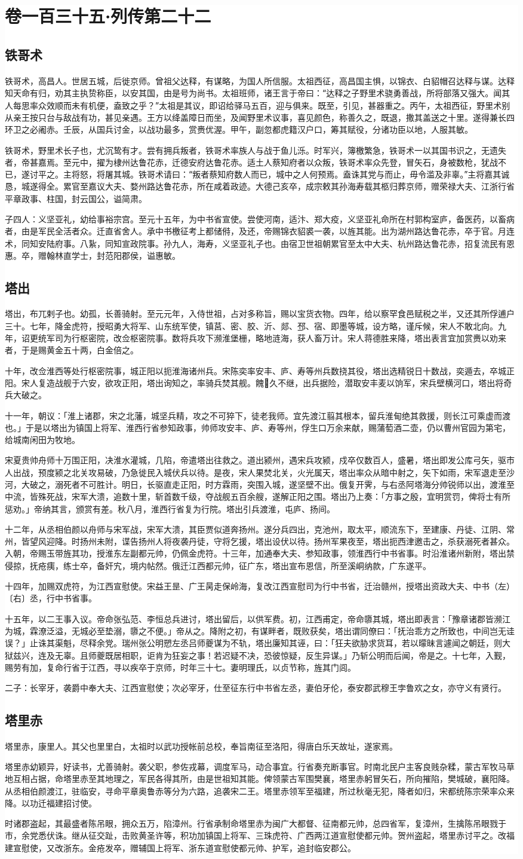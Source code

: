 # 卷一百三十五·列传第二十二

## 铁哥术

铁哥术，高昌人。世居五城，后徙京师。曾祖父达释，有谋略，为国人所信服。太祖西征，高昌国主惧，以锦衣、白貂帽召达释与谋。达释知天命有归，劝其主执贽称臣，以安其国，由是号为尚书。太祖班师，诸王言于帝曰：“达释之子野里术骁勇善战，所将部落又强大。闻其人每思率众效顺而未有机便，盍致之乎？”太祖是其议，即诏给驿马五百，迎与俱来。既至，引见，甚器重之。丙午，太祖西征，野里术别从亲王按只台与敌战有功，甚见亲遇。王方以绛盖障日而坐，及闻野里术议事，喜见颜色，称善久之，既退，撒其盖送之十里。遂得兼长四环卫之必阇赤。壬辰，从国兵讨金，以战功最多，赏赉优渥。甲午，副忽都虎籍汉户口，筹其赋役，分诸功臣以地，人服其敏。

铁哥术，野里术长子也，尤沉鸷有才。尝有拥兵叛者，铁哥术率族人与战于鱼儿泺。时军兴，簿檄繁急，铁哥术一以其国书识之，无遗失者，帝甚嘉焉。至元中，擢为棣州达鲁花赤，迁德安府达鲁花赤。适土人蔡知府者以众叛，铁哥术率众先登，冒矢石，身被数枪，犹战不已，遂讨平之。主将怒，将屠其城。铁哥术请曰：“叛者蔡知府数人而已，城中之人何预焉。盍诛其党与而止，毋令滥及非辜。”主将嘉其诚恳，城遂得全。累官至嘉议大夫、婺州路达鲁花赤，所在咸着政迹。大德己亥卒，成宗敕其孙海寿载其柩归葬京师，赠荣禄大夫、江浙行省平章政事、柱国，封云国公，谥简肃。

子四人：义坚亚礼，幼给事裕宗宫。至元十五年，为中书省宣使。尝使河南，适汴、郑大疫，义坚亚礼命所在村郭构室庐，备医药，以畜病者，由是军民全活者众。迁直省舍人。承中书檄征考上都储偫，及还，帝赐锦衣貂裘一袭，以旌其能。出为湖州路达鲁花赤，卒于官。月连术，同知安陆府事。八紥，同知宣政院事。孙九人，海寿，义坚亚礼子也。由宿卫世祖朝累官至太中大夫、杭州路达鲁花赤，招复流民有恩惠。卒，赠翰林直学士，封范阳郡侯，谥惠敏。


## 塔出

塔出，布兀剌子也。幼孤，长善骑射。至元元年，入侍世祖，占对多称旨，赐以宝货衣物。四年，给以察罕食邑赋税之半，又还其所俘逋户三十。七年，降金虎符，授昭勇大将军、山东统军使，镇莒、密、胶、沂、郯、邳、宿、即墨等城，设方略，谨斥候，宋人不敢北向。九年，诏更统军司为行枢密院，改佥枢密院事。数将兵攻下濒淮堡栅，略地涟海，获人畜万计。宋人蒋德胜来降，塔出表言宜加赏赉以劝来者，于是赐黄金五十两，白金倍之。

十年，改佥淮西等处行枢密院事，城正阳以扼淮海诸州兵。宋陈奕率安丰、庐、寿等州兵数挠其役，塔出选精锐日十数战，奕遁去，卒城正阳。宋人复造战舰于六安，欲攻正阳，塔出询知之，率骑兵焚其舰。餽𫗵久不继，出兵据险，潜取安丰麦以饷军，宋兵壁横河口，塔出将奇兵大破之。

十一年，朝议：「淮上诸郡，宋之北藩，城坚兵精，攻之不可猝下，徒老我师。宜先渡江翦其根本，留兵淮甸绝其救援，则长江可乘虚而渡也。」于是以塔出为镇国上将军、淮西行省参知政事，帅师攻安丰、庐、寿等州，俘生口万余来献，赐蒲萄酒二壶，仍以曹州官园为第宅，给城南闲田为牧地。

宋夏贵帅舟师十万围正阳，决淮水灌城，几陷，帝遣塔出往救之。道出颍州，遇宋兵攻颍，戍卒仅数百人，盛暑，塔出即发公库弓矢，驱市人出战，预度颍之北关攻易破，乃急徙民入城伏兵以待。是夜，宋人果焚北关，火光属天，塔出率众从暗中射之，矢下如雨，宋军退走至沙河，大破之，溺死者不可胜计。明日，长驱直走正阳，时方霖雨，突围入城，遂坚壁不出。俄复开霁，与右丞阿塔海分帅锐师以出，渡淮至中流，皆殊死战，宋军大溃，追数十里，斩首数千级，夺战舰五百余艘，遂解正阳之围。塔出乃上奏：「方事之殷，宜明赏罚，俾将士有所惩劝。」帝纳其言，颁赏有差。秋八月，淮西行省复为行院。塔出引兵渡淮，屯庐、扬间。

十二年，从丞相伯颜以舟师与宋军战，宋军大溃，其臣贾似道奔扬州。遂分兵四出，克池州，取太平，顺流东下，至建康、丹徒、江阴、常州，皆望风迎降。时扬州未附，谍告扬州人将夜袭丹徒，守将乞援，塔出设伏以待。扬州军果夜至，塔出扼西津邀击之，杀获溺死者甚众。入朝，帝赐玉带旌其功，授淮东左副都元帅，仍佩金虎符。十三年，加通奉大夫、参知政事，领淮西行中书省事。时沿淮诸州新附，塔出禁侵掠，抚疮痍，练士卒，备奸宄，境内帖然。俄迁江西都元帅，征广东，塔出宣布恩信，所至溪峒纳款，广东遂平。

十四年，加赐双虎符，为江西宣慰使。宋益王昰、广王昺走保岭海，复改江西宣慰司为行中书省，迁治赣州，授塔出资政大夫、中书（左）〔右〕丞，行中书省事。

十五年，以二王事入议。帝命张弘范、李恒总兵进讨，塔出留后，以供军费。初，江西甫定，帝命隳其城，塔出即表言：「豫章诸郡皆濒江为城，霖潦泛溢，无城必至垫溺，隳之不便。」帝从之。降附之初，有谋畔者，既败获矣，塔出谓同僚曰：「抚治乖方之所致也，中间岂无诖误？」止诛其渠魁，尽释余党。瑞州张公明愬左丞吕师夔谋为不轨，塔出廉知其诬，曰：「狂夫欲胁求货耳，若以曚昧言遽闻之朝廷，则大狱兹兴，连及无辜。且师夔既居相职，讵肯为狂妄之事！若迟疑不决，恐彼惊疑，反生异谋。」乃斩公明而后闻，帝是之。十七年，入觐，赐劳有加，复命行省于江西，寻以疾卒于京师，时年三十七。妻明理氏，以贞节称，旌其门闾。

二子：长宰牙，袭爵中奉大夫、江西宣慰使；次必宰牙，仕至征东行中书省左丞，妻伯牙伦，泰安郡武穆王孛鲁欢之女，亦守义有贤行。

## 塔里赤

塔里赤，康里人。其父也里里白，太祖时以武功授帐前总校，奉旨南征至洛阳，得唐白乐天故址，遂家焉。

塔里赤幼颖异，好读书，尤善骑射。袭父职，参佐戎幕，调度军马，动合事宜。行省奏充断事官。时南北民户主客良贱杂糅，蒙古军牧马草地互相占据，命塔里赤至其地理之，军民各得其所，由是世祖知其能。俾领蒙古军围樊襄，塔里赤躬冒矢石，所向摧陷，樊城破，襄阳降。从丞相伯颜渡江，驻临安，寻命平章奥鲁赤等分为六路，追袭宋二王。塔里赤领军至福建，所过秋毫无犯，降者如归，宋都统陈宗荣率众来降。以功迁福建招讨使。

时诸郡盗起，其最盛者陈吊眼，拥众五万，陷漳州。行省承制命塔里赤为闽广大都督、征南都元帅，总四省军，复漳州，生擒陈吊眼戮于市，余党悉伏诛。继从征交趾，击败黄圣许等，积功加镇国上将军、三珠虎符、广西两江道宣慰使都元帅。贺州盗起，塔里赤讨平之。改福建宣慰使，又改浙东。金疮发卒，赠辅国上将军、浙东道宣慰使都元帅、护军，追封临安郡公。
